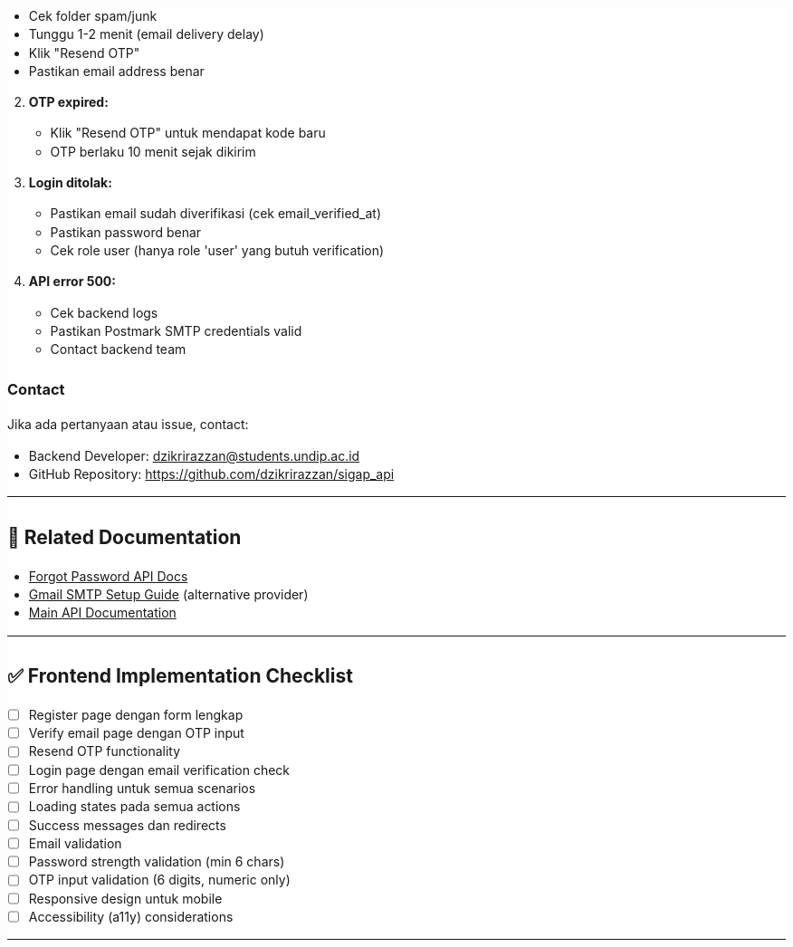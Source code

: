    - Cek folder spam/junk
   - Tunggu 1-2 menit (email delivery delay)
   - Klik "Resend OTP"
   - Pastikan email address benar

2. **OTP expired:**

   - Klik "Resend OTP" untuk mendapat kode baru
   - OTP berlaku 10 menit sejak dikirim

3. **Login ditolak:**

   - Pastikan email sudah diverifikasi (cek email_verified_at)
   - Pastikan password benar
   - Cek role user (hanya role 'user' yang butuh verification)

4. **API error 500:**
   - Cek backend logs
   - Pastikan Postmark SMTP credentials valid
   - Contact backend team

### Contact

Jika ada pertanyaan atau issue, contact:

- Backend Developer: dzikrirazzan@students.undip.ac.id
- GitHub Repository: https://github.com/dzikrirazzan/sigap_api

---

## 🔗 Related Documentation

- [Forgot Password API Docs](./FORGOT_PASSWORD_API_DOCS.md)
- [Gmail SMTP Setup Guide](./GMAIL_SETUP.md) (alternative provider)
- [Main API Documentation](./README.md)

---

## ✅ Frontend Implementation Checklist

- [ ] Register page dengan form lengkap
- [ ] Verify email page dengan OTP input
- [ ] Resend OTP functionality
- [ ] Login page dengan email verification check
- [ ] Error handling untuk semua scenarios
- [ ] Loading states pada semua actions
- [ ] Success messages dan redirects
- [ ] Email validation
- [ ] Password strength validation (min 6 chars)
- [ ] OTP input validation (6 digits, numeric only)
- [ ] Responsive design untuk mobile
- [ ] Accessibility (a11y) considerations

---
